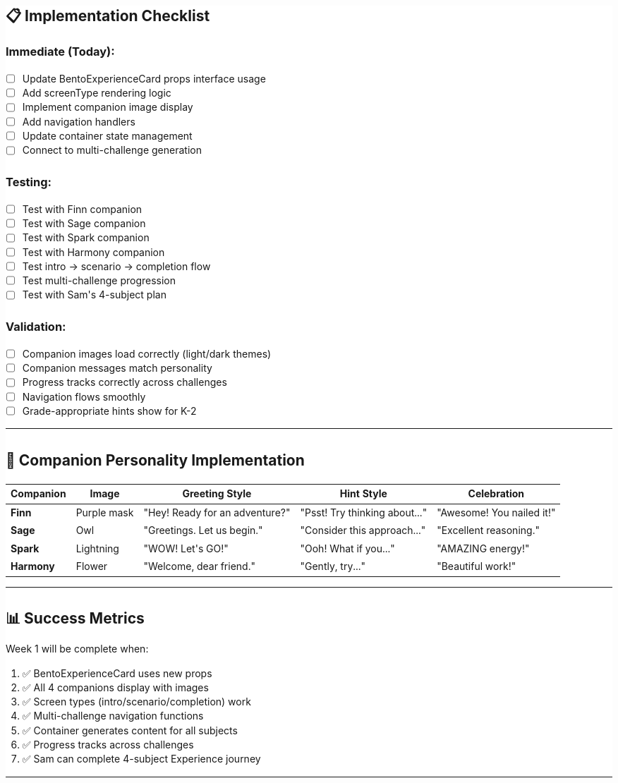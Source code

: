 
## 📋 Implementation Checklist

### Immediate (Today):
- [ ] Update BentoExperienceCard props interface usage
- [ ] Add screenType rendering logic
- [ ] Implement companion image display
- [ ] Add navigation handlers
- [ ] Update container state management
- [ ] Connect to multi-challenge generation

### Testing:
- [ ] Test with Finn companion
- [ ] Test with Sage companion  
- [ ] Test with Spark companion
- [ ] Test with Harmony companion
- [ ] Test intro → scenario → completion flow
- [ ] Test multi-challenge progression
- [ ] Test with Sam's 4-subject plan

### Validation:
- [ ] Companion images load correctly (light/dark themes)
- [ ] Companion messages match personality
- [ ] Progress tracks correctly across challenges
- [ ] Navigation flows smoothly
- [ ] Grade-appropriate hints show for K-2

---

## 🎨 Companion Personality Implementation

| Companion | Image | Greeting Style | Hint Style | Celebration |
|-----------|-------|---------------|------------|-------------|
| **Finn** | Purple mask | "Hey! Ready for an adventure?" | "Psst! Try thinking about..." | "Awesome! You nailed it!" |
| **Sage** | Owl | "Greetings. Let us begin." | "Consider this approach..." | "Excellent reasoning." |
| **Spark** | Lightning | "WOW! Let's GO!" | "Ooh! What if you..." | "AMAZING energy!" |
| **Harmony** | Flower | "Welcome, dear friend." | "Gently, try..." | "Beautiful work!" |

---

## 📊 Success Metrics

Week 1 will be complete when:
1. ✅ BentoExperienceCard uses new props
2. ✅ All 4 companions display with images
3. ✅ Screen types (intro/scenario/completion) work
4. ✅ Multi-challenge navigation functions
5. ✅ Container generates content for all subjects
6. ✅ Progress tracks across challenges
7. ✅ Sam can complete 4-subject Experience journey

---